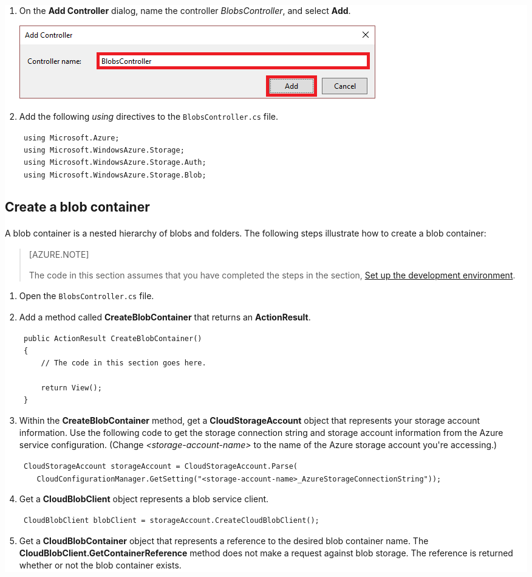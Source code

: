 1. On the **Add Controller** dialog, name the controller *BlobsController*, and select **Add**.

	![Name the MVC controller](./media/vs-storage-aspnet-getting-started-blobs/add-controller-name.png)

1. Add the following *using* directives to the `BlobsController.cs` file.


		using Microsoft.Azure;
	    using Microsoft.WindowsAzure.Storage;
	    using Microsoft.WindowsAzure.Storage.Auth;
	    using Microsoft.WindowsAzure.Storage.Blob;


## Create a blob container

A blob container is a nested hierarchy of blobs and folders. The following steps illustrate how to create a blob container:

> [AZURE.NOTE]
> 
> The code in this section assumes that you have completed the steps in the section, [Set up the development environment](#set-up-the-development-environment). 

1. Open the `BlobsController.cs` file.

1. Add a method called **CreateBlobContainer** that returns an **ActionResult**.


	    public ActionResult CreateBlobContainer()
	    {
			// The code in this section goes here.

	        return View();
	    }

 
1. Within the **CreateBlobContainer** method, get a **CloudStorageAccount** object that represents your storage account information. Use the following code to get the storage connection string and storage account information from the Azure service configuration. (Change  *&lt;storage-account-name>* to the name of the Azure storage account you're accessing.)
   

	    CloudStorageAccount storageAccount = CloudStorageAccount.Parse(
	       CloudConfigurationManager.GetSetting("<storage-account-name>_AzureStorageConnectionString"));

   
1. Get a **CloudBlobClient** object represents a blob service client.
   

    	CloudBlobClient blobClient = storageAccount.CreateCloudBlobClient();


1. Get a **CloudBlobContainer** object that represents a reference to the desired blob container name. The **CloudBlobClient.GetContainerReference** method does not make a request against blob storage. The reference is returned whether or not the blob container exists. 
   